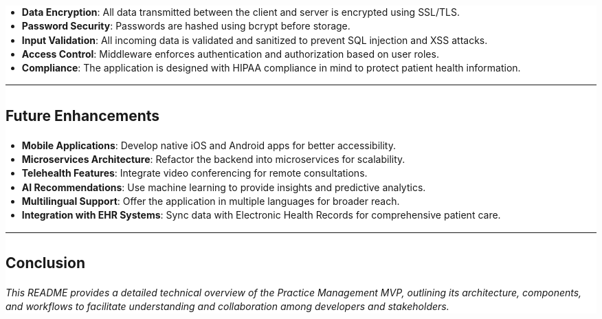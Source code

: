 - **Data Encryption**: All data transmitted between the client and server is encrypted using SSL/TLS.
- **Password Security**: Passwords are hashed using bcrypt before storage.
- **Input Validation**: All incoming data is validated and sanitized to prevent SQL injection and XSS attacks.
- **Access Control**: Middleware enforces authentication and authorization based on user roles.
- **Compliance**: The application is designed with HIPAA compliance in mind to protect patient health information.

---

## Future Enhancements

- **Mobile Applications**: Develop native iOS and Android apps for better accessibility.
- **Microservices Architecture**: Refactor the backend into microservices for scalability.
- **Telehealth Features**: Integrate video conferencing for remote consultations.
- **AI Recommendations**: Use machine learning to provide insights and predictive analytics.
- **Multilingual Support**: Offer the application in multiple languages for broader reach.
- **Integration with EHR Systems**: Sync data with Electronic Health Records for comprehensive patient care.

---

## Conclusion

*This README provides a detailed technical overview of the Practice Management MVP, outlining its architecture, components, and workflows to facilitate understanding and collaboration among developers and stakeholders.*